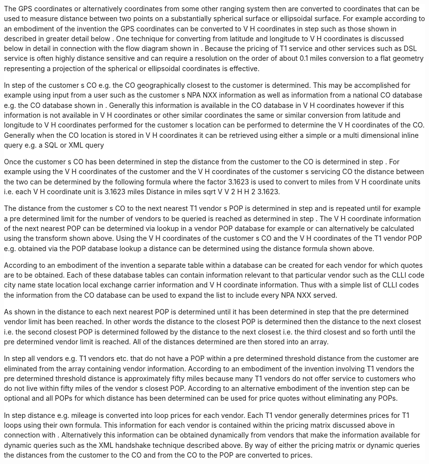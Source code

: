 The GPS coordinates or alternatively coordinates from some other ranging system then are converted to coordinates that can be used to measure distance between two points on a substantially spherical surface or ellipsoidal surface. For example according to an embodiment of the invention the GPS coordinates can be converted to V H coordinates in step such as those shown in described in greater detail below . One technique for converting from latitude and longitude to V H coordinates is discussed below in detail in connection with the flow diagram shown in . Because the pricing of T1 service and other services such as DSL service is often highly distance sensitive and can require a resolution on the order of about 0.1 miles conversion to a flat geometry representing a projection of the spherical or ellipsoidal coordinates is effective.

In step of the customer s CO e.g. the CO geographically closest to the customer is determined. This may be accomplished for example using input from a user such as the customer s NPA NXX information as well as information from a national CO database e.g. the CO database shown in . Generally this information is available in the CO database in V H coordinates however if this information is not available in V H coordinates or other similar coordinates the same or similar conversion from latitude and longitude to V H coordinates performed for the customer s location can be performed to determine the V H coordinates of the CO. Generally when the CO location is stored in V H coordinates it can be retrieved using either a simple or a multi dimensional inline query e.g. a SQL or XML query 

Once the customer s CO has been determined in step the distance from the customer to the CO is determined in step . For example using the V H coordinates of the customer and the V H coordinates of the customer s servicing CO the distance between the two can be determined by the following formula where the factor 3.1623 is used to convert to miles from V H coordinate units i.e. each V H coordinate unit is 3.1623 miles Distance in miles sqrt V V 2 H H 2 3.1623.

The distance from the customer s CO to the next nearest T1 vendor s POP is determined in step and is repeated until for example a pre determined limit for the number of vendors to be queried is reached as determined in step . The V H coordinate information of the next nearest POP can be determined via lookup in a vendor POP database for example or can alternatively be calculated using the transform shown above. Using the V H coordinates of the customer s CO and the V H coordinates of the T1 vendor POP e.g. obtained via the POP database lookup a distance can be determined using the distance formula shown above.

According to an embodiment of the invention a separate table within a database can be created for each vendor for which quotes are to be obtained. Each of these database tables can contain information relevant to that particular vendor such as the CLLI code city name state location local exchange carrier information and V H coordinate information. Thus with a simple list of CLLI codes the information from the CO database can be used to expand the list to include every NPA NXX served.

As shown in the distance to each next nearest POP is determined until it has been determined in step that the pre determined vendor limit has been reached. In other words the distance to the closest POP is determined then the distance to the next closest i.e. the second closest POP is determined followed by the distance to the next closest i.e. the third closest and so forth until the pre determined vendor limit is reached. All of the distances determined are then stored into an array.

In step all vendors e.g. T1 vendors etc. that do not have a POP within a pre determined threshold distance from the customer are eliminated from the array containing vendor information. According to an embodiment of the invention involving T1 vendors the pre determined threshold distance is approximately fifty miles because many T1 vendors do not offer service to customers who do not live within fifty miles of the vendor s closest POP. According to an alternative embodiment of the invention step can be optional and all POPs for which distance has been determined can be used for price quotes without eliminating any POPs.

In step distance e.g. mileage is converted into loop prices for each vendor. Each T1 vendor generally determines prices for T1 loops using their own formula. This information for each vendor is contained within the pricing matrix discussed above in connection with . Alternatively this information can be obtained dynamically from vendors that make the information available for dynamic queries such as the XML handshake technique described above. By way of either the pricing matrix or dynamic queries the distances from the customer to the CO and from the CO to the POP are converted to prices.

